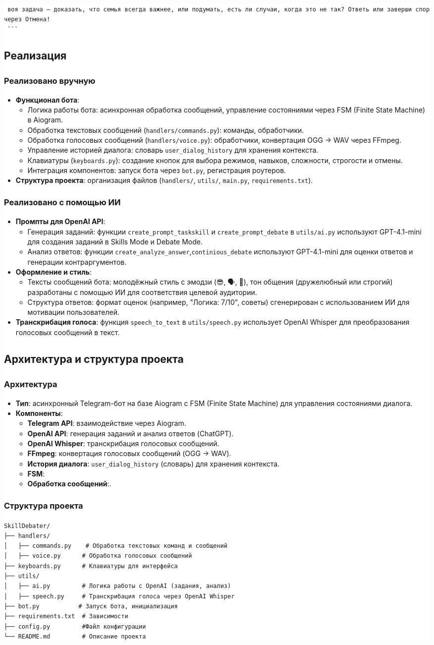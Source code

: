      воя задача — доказать, что семья всегда важнее, или подумать, есть ли случаи, когда это не так? Ответь или заверши спор через Отмена!
     ```

## Реализация

### Реализовано вручную
- **Функционал бота**:
  - Логика работы бота: асинхронная обработка сообщений, управление состояниями через FSM (Finite State Machine) в Aiogram.
  - Обработка текстовых сообщений (`handlers/commands.py`): команды, обработчики.
  - Обработка голосовых сообщений (`handlers/voice.py`): обработчики, конвертация OGG → WAV через FFmpeg.
  - Управление историей диалога: словарь `user_dialog_history` для хранения контекста.
  - Клавиатуры (`keyboards.py`): создание кнопок для выбора режимов, навыков, сложности, строгости и отмены.
  - Интеграция компонентов: запуск бота через `bot.py`, регистрация роутеров.
- **Структура проекта**: организация файлов (`handlers/`, `utils/`, `main.py`, `requirements.txt`).

### Реализовано с помощью ИИ
- **Промпты для OpenAI API**:
  - Генерация заданий: функции `create_prompt_taskskill` и `create_prompt_debate` в `utils/ai.py` используют GPT-4.1-mini для создания заданий в Skills Mode и Debate Mode.
  - Анализ ответов: функции `create_analyze_answer`,`continious_debate` используют GPT-4.1-mini для оценки ответов и генерации контраргументов.
- **Оформление и стиль**:
  - Тексты сообщений бота: молодёжный стиль с эмодзи (😎, 🗣️, 📝), тон общения (дружелюбный или строгий) разработаны с помощью ИИ для соответствия целевой аудитории.
  - Структура ответов: формат оценок (например, "Логика: 7/10", советы) сгенерирован с использованием ИИ для мотивации пользователей.
- **Транскрибация голоса**: функция `speech_to_text` в `utils/speech.py` использует OpenAI Whisper для преобразования голосовых сообщений в текст.

## Архитектура и структура проекта

### Архитектура
- **Тип**: асинхронный Telegram-бот на базе Aiogram с FSM (Finite State Machine) для управления состояниями диалога.
- **Компоненты**:
  - **Telegram API**: взаимодействие через Aiogram.
  - **OpenAI API**: генерация заданий и анализ ответов (ChatGPT).
  - **OpenAI Whisper**: транскрибация голосовых сообщений.
  - **FFmpeg**: конвертация голосовых сообщений (OGG → WAV).
  - **История диалога**: `user_dialog_history` (словарь) для хранения контекста.
  - **FSM**:
  - **Обработка сообщений**:.

### Структура проекта
```
SkillDebater/
├── handlers/
│   ├── commands.py    # Обработка текстовых команд и сообщений
│   ├── voice.py      # Обработка голосовых сообщений
├── keyboards.py      # Клавиатуры для интерфейса
├── utils/
│   ├── ai.py         # Логика работы с OpenAI (задания, анализ)
│   ├── speech.py     # Транскрибация голоса через OpenAI Whisper
├── bot.py           # Запуск бота, инициализация
├── requirements.txt  # Зависимости
├── config.py         #Файл конфигурации
└── README.md         # Описание проекта
```
